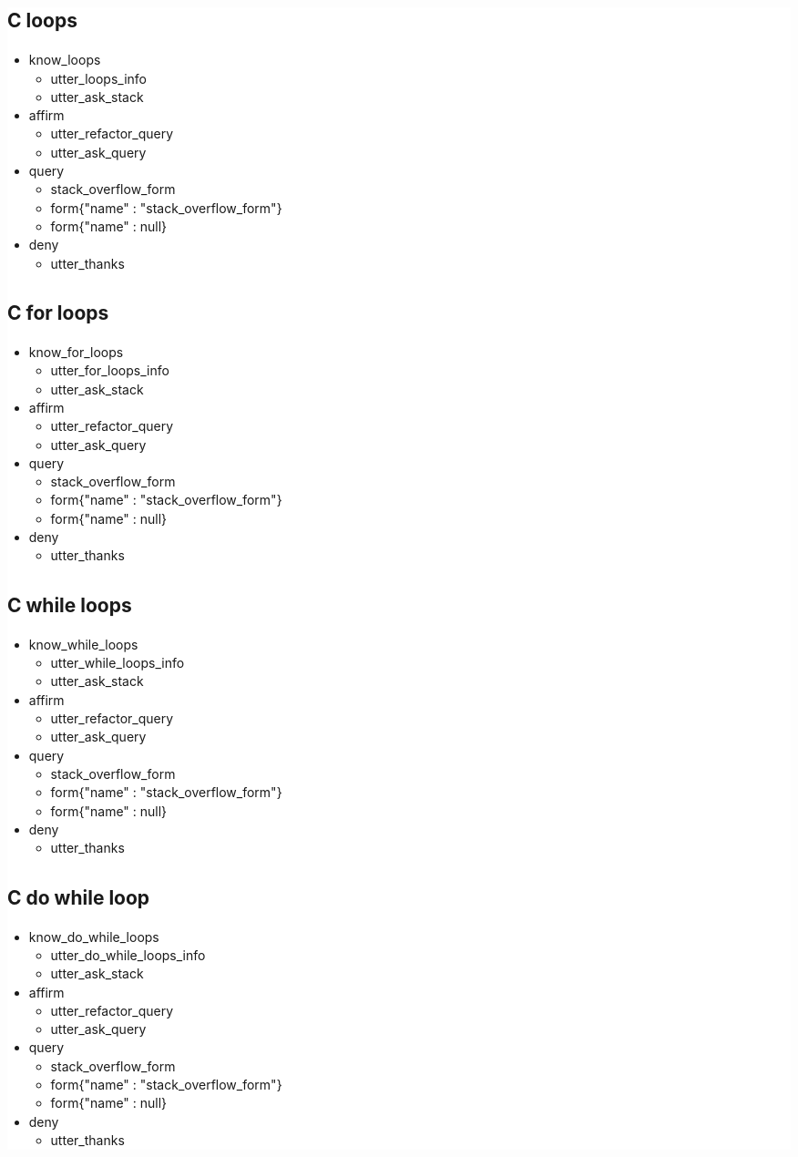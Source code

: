 ## C loops
* know_loops
    - utter_loops_info
    - utter_ask_stack
* affirm
    - utter_refactor_query
    - utter_ask_query
* query
    - stack_overflow_form
    - form{"name" : "stack_overflow_form"}
    - form{"name" : null}
* deny
    - utter_thanks

## C for loops
* know_for_loops
    - utter_for_loops_info
    - utter_ask_stack
* affirm
    - utter_refactor_query
    - utter_ask_query
* query
    - stack_overflow_form
    - form{"name" : "stack_overflow_form"}
    - form{"name" : null}
* deny
    - utter_thanks

## C while loops
* know_while_loops
    - utter_while_loops_info
    - utter_ask_stack
* affirm
    - utter_refactor_query
    - utter_ask_query
* query
    - stack_overflow_form
    - form{"name" : "stack_overflow_form"}
    - form{"name" : null}
* deny
    - utter_thanks

## C do while loop
* know_do_while_loops
    - utter_do_while_loops_info
    - utter_ask_stack
* affirm
    - utter_refactor_query
    - utter_ask_query
* query
    - stack_overflow_form
    - form{"name" : "stack_overflow_form"}
    - form{"name" : null}
* deny
    - utter_thanks
